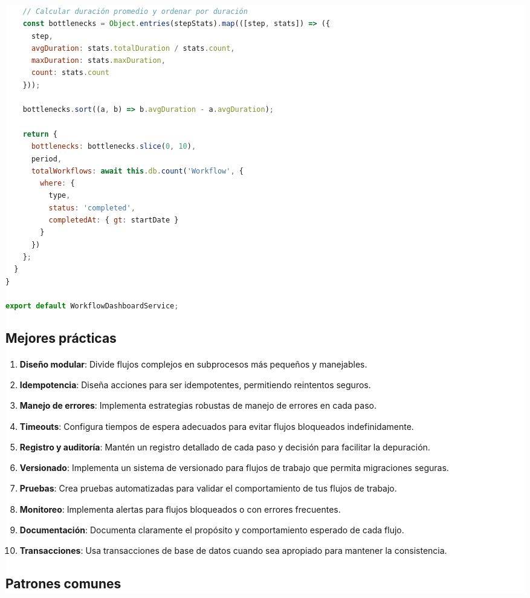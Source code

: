 ```javascript
    // Calcular duración promedio y ordenar por duración
    const bottlenecks = Object.entries(stepStats).map(([step, stats]) => ({
      step,
      avgDuration: stats.totalDuration / stats.count,
      maxDuration: stats.maxDuration,
      count: stats.count
    }));
    
    bottlenecks.sort((a, b) => b.avgDuration - a.avgDuration);
    
    return {
      bottlenecks: bottlenecks.slice(0, 10),
      period,
      totalWorkflows: await this.db.count('Workflow', {
        where: {
          type,
          status: 'completed',
          completedAt: { gt: startDate }
        }
      })
    };
  }
}

export default WorkflowDashboardService;
```

## Mejores prácticas

1. **Diseño modular**: Divide flujos complejos en subprocesos más pequeños y manejables.

2. **Idempotencia**: Diseña acciones para ser idempotentes, permitiendo reintentos seguros.

3. **Manejo de errores**: Implementa estrategias robustas de manejo de errores en cada paso.

4. **Timeouts**: Configura tiempos de espera adecuados para evitar flujos bloqueados indefinidamente.

5. **Registro y auditoría**: Mantén un registro detallado de cada paso y decisión para facilitar la depuración.

6. **Versionado**: Implementa un sistema de versionado para flujos de trabajo que permita migraciones seguras.

7. **Pruebas**: Crea pruebas automatizadas para validar el comportamiento de tus flujos de trabajo.

8. **Monitoreo**: Implementa alertas para flujos bloqueados o con errores frecuentes.

9. **Documentación**: Documenta claramente el propósito y comportamiento esperado de cada flujo.

10. **Transacciones**: Usa transacciones de base de datos cuando sea apropiado para mantener la consistencia.

## Patrones comunes
